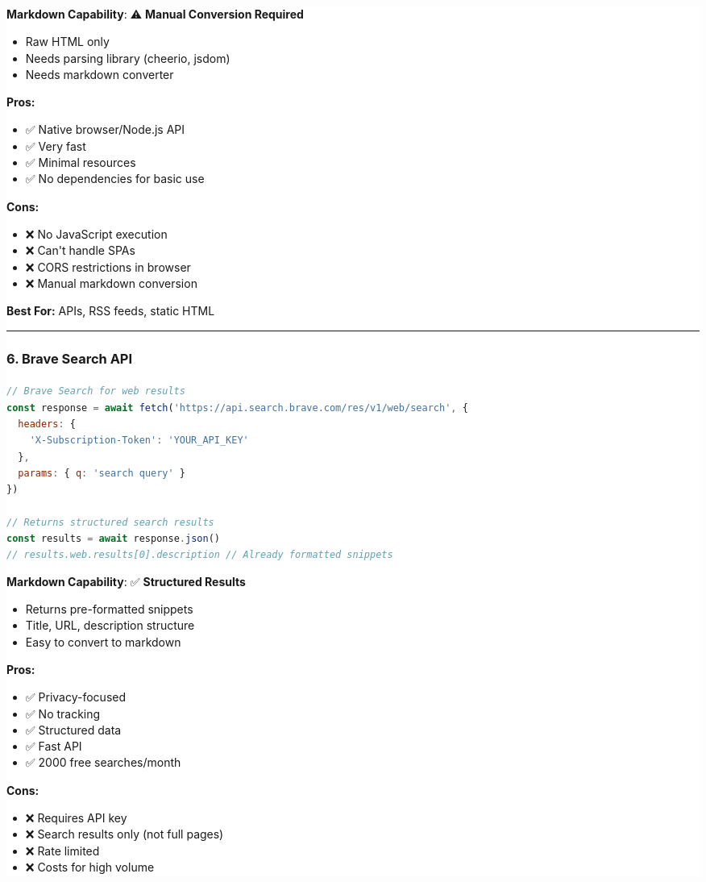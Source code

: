 **Markdown Capability**: ⚠️ **Manual Conversion Required**
- Raw HTML only
- Needs parsing library (cheerio, jsdom)
- Needs markdown converter

**Pros:**
- ✅ Native browser/Node.js API
- ✅ Very fast
- ✅ Minimal resources
- ✅ No dependencies for basic use

**Cons:**
- ❌ No JavaScript execution
- ❌ Can't handle SPAs
- ❌ CORS restrictions in browser
- ❌ Manual markdown conversion

**Best For:** APIs, RSS feeds, static HTML

---

### 6. **Brave Search API**

```javascript
// Brave Search for web results
const response = await fetch('https://api.search.brave.com/res/v1/web/search', {
  headers: {
    'X-Subscription-Token': 'YOUR_API_KEY'
  },
  params: { q: 'search query' }
})

// Returns structured search results
const results = await response.json()
// results.web.results[0].description // Already formatted snippets
```

**Markdown Capability**: ✅ **Structured Results**
- Returns pre-formatted snippets
- Title, URL, description structure
- Easy to convert to markdown

**Pros:**
- ✅ Privacy-focused
- ✅ No tracking
- ✅ Structured data
- ✅ Fast API
- ✅ 2000 free searches/month

**Cons:**
- ❌ Requires API key
- ❌ Search results only (not full pages)
- ❌ Rate limited
- ❌ Costs for high volume
